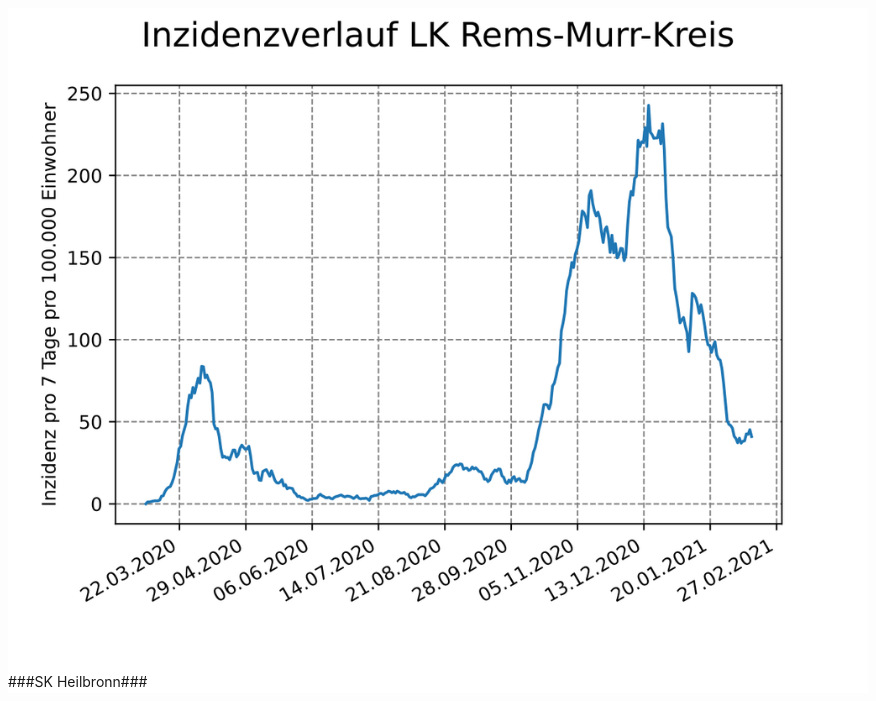 ![Image of Yaktocat](https://raw.githubusercontent.com/ComanderKai77/covid-19-germany-incidence-graph/master/graphics/LK%20Rems-Murr-Kreis.svg)
        
    
###SK Heilbronn###
